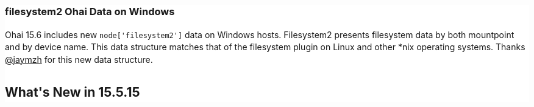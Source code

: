 ### filesystem2 Ohai Data on Windows

Ohai 15.6 includes new `node['filesystem2']` data on Windows hosts. Filesystem2 presents filesystem data by both mountpoint and by device name. This data structure matches that of the filesystem plugin on Linux and other *nix operating systems. Thanks [@jaymzh](https://github.com/jaymzh) for this new data structure.

## What's New in 15.5.15

